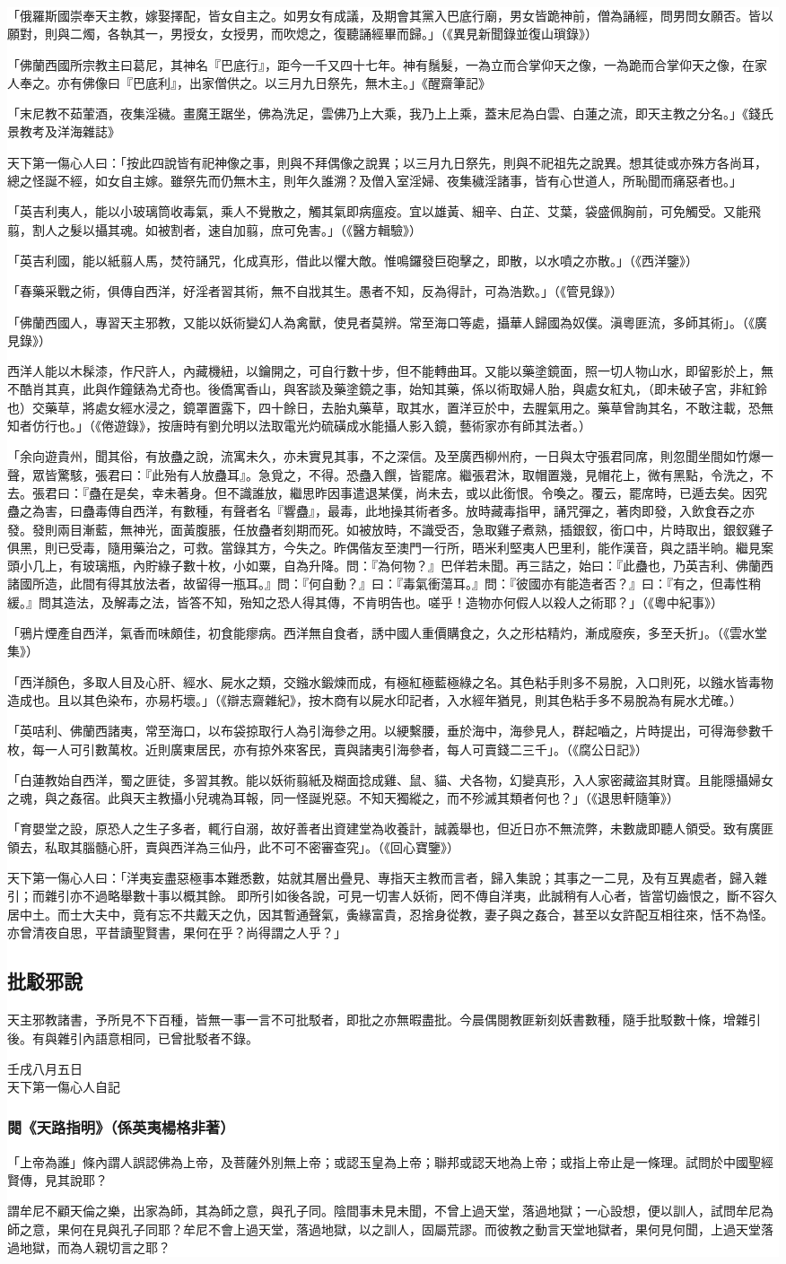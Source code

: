 「俄羅斯國崇奉天主教，嫁娶擇配，皆女自主之。如男女有成議，及期會其黨入巴底行廟，男女皆跪神前，僧為誦經，問男問女願否。皆以願對，則與二燭，各執其一，男授女，女授男，而吹熄之，復聽誦經畢而歸。」（《異見新聞錄並復山瑣錄》）

「佛蘭西國所宗教主曰葛尼，其神名『巴底行』，距今一千又四十七年。神有鬚髮，一為立而合掌仰天之像，一為跪而合掌仰天之像，在家人奉之。亦有佛像曰『巴底利』，出家僧供之。以三月九日祭先，無木主。」《醒齋筆記》

「末尼教不茹葷酒，夜集淫穢。畫魔王踞坐，佛為洗足，雲佛乃上大乘，我乃上上乘，蓋末尼為白雲、白蓮之流，即天主教之分名。」《錢氏景教考及洋海雜誌》

天下第一傷心人曰：「按此四說皆有祀神像之事，則與不拜偶像之說異；以三月九日祭先，則與不祀祖先之說異。想其徒或亦殊方各尚耳，總之怪誕不經，如女自主嫁。雖祭先而仍無木主，則年久誰溯？及僧入室淫婦、夜集穢淫諸事，皆有心世道人，所恥聞而痛惡者也。」

「英吉利夷人，能以小玻璃筒收毒氣，乘人不覺散之，觸其氣即病瘟疫。宜以雄黃、細辛、白芷、艾葉，袋盛佩胸前，可免觸受。又能飛翦，割人之髮以攝其魂。如被割者，速自加翦，庶可免害。」（《醫方輯驗》）

「英吉利國，能以紙翦人馬，焚符誦咒，化成真形，借此以懼大敵。惟鳴鑼發巨砲擊之，即散，以水噴之亦散。」（《西洋鑒》）

「春藥采戰之術，俱傳自西洋，好淫者習其術，無不自戕其生。愚者不知，反為得計，可為浩歎。」（《管見錄》）

「佛蘭西國人，專習天主邪教，又能以妖術變幻人為禽獸，使見者莫辨。常至海口等處，攝華人歸國為奴僕。滇粵匪流，多師其術」。（《廣見錄》）

西洋人能以木髹漆，作尺許人，內藏機紐，以鑰開之，可自行數十步，但不能轉曲耳。又能以藥塗鏡面，照一切人物山水，即留影於上，無不酷肖其真，此與作鐘錶為尤奇也。後僑寓香山，與客談及藥塗鏡之事，始知其藥，係以術取婦人胎，與處女紅丸，（即未破子宮，非紅鈴也）交藥草，將處女經水浸之，鏡罩置露下，四十餘日，去胎丸藥草，取其水，置洋豆於中，去腥氣用之。藥草曾詢其名，不敢注載，恐無知者仿行也。」（《倦遊錄》，按唐時有劉允明以法取電光灼硫磺成水能攝人影入鏡，藝術家亦有師其法者。）

「余向遊貴州，聞其俗，有放蠱之說，流寓未久，亦未實見其事，不之深信。及至廣西柳州府，一日與太守張君同席，則忽聞坐間如竹爆一聲，眾皆驚駭，張君曰：『此殆有人放蠱耳』。急覓之，不得。恐蠱入饌，皆罷席。繼張君沐，取帽置幾，見帽花上，微有黑點，令洗之，不去。張君曰：『蠱在是矣，幸未著身。但不識誰放，繼思昨因事遣退某僕，尚未去，或以此銜恨。令喚之。覆云，罷席時，已遁去矣。因究蠱之為害，曰蠱毒傳自西洋，有數種，有聲者名『響蠱』，最毒，此地操其術者多。放時藏毒指甲，誦咒彈之，著肉即發，入飲食吞之亦發。發則兩目漸藍，無神光，面黃腹脹，任放蠱者刻期而死。如被放時，不識受否，急取雞子煮熟，插銀釵，銜口中，片時取出，銀釵雞子俱黑，則已受毒，隨用藥治之，可救。當錄其方，今失之。昨偶偕友至澳門一行所，晤米利堅夷人巴里利，能作漢音，與之語半晌。繼見案頭小几上，有玻璃瓶，內貯綠子數十枚，小如粟，自為升降。問：『為何物？』巴佯若未聞。再三詰之，始曰：『此蠱也，乃英吉利、佛蘭西諸國所造，此間有得其放法者，故留得一瓶耳。』問：『何自動？』曰：『毒氣衝蕩耳。』問：『彼國亦有能造者否？』曰：『有之，但毒性稍緩。』問其造法，及解毒之法，皆答不知，殆知之恐人得其傳，不肯明告也。嗟乎！造物亦何假人以殺人之術耶？」（《粵中紀事》）

「鴉片煙產自西洋，氣香而味頗佳，初食能瘳病。西洋無自食者，誘中國人重價購食之，久之形枯精灼，漸成廢疾，多至夭折」。（《雲水堂集》）

「西洋顏色，多取人目及心肝、經水、屍水之類，交鏹水鍛煉而成，有極紅極藍極綠之名。其色粘手則多不易脫，入口則死，以鏹水皆毒物造成也。且以其色染布，亦易朽壞。」（《辯志齋雜紀》，按木商有以屍水印記者，入水經年猶見，則其色粘手多不易脫為有屍水尤確。）

「英咭利、佛蘭西諸夷，常至海口，以布袋掠取行人為引海參之用。以綆繫腰，垂於海中，海參見人，群起嚙之，片時提出，可得海參數千枚，每一人可引數萬枚。近則廣東居民，亦有掠外來客民，賣與諸夷引海參者，每人可賣錢二三千」。（《腐公日記》）

「白蓮教始自西洋，蜀之匪徒，多習其教。能以妖術翦紙及糊面捻成雞、鼠、貓、犬各物，幻變真形，入人家密藏盜其財寶。且能隱攝婦女之魂，與之姦宿。此與天主教攝小兒魂為耳報，同一怪誕兇惡。不知天獨縱之，而不殄滅其類者何也？」（《退思軒隨筆》）

「育嬰堂之設，原恐人之生子多者，輒行自溺，故好善者出資建堂為收養計，誠義舉也，但近日亦不無流弊，未數歲即聽人領受。致有廣匪領去，私取其腦髓心肝，賣與西洋為三仙丹，此不可不密審查究」。（《回心寶鑒》）

天下第一傷心人曰：「洋夷妄盡惡極事本難悉數，姑就其層出疊見、專指天主教而言者，歸入集說；其事之一二見，及有互異處者，歸入雜引；而雜引亦不過略舉數十事以概其餘。 即所引如後各說，可見一切害人妖術，罔不傳自洋夷，此誠稍有人心者，皆當切齒恨之，斷不容久居中土。而士大夫中，竟有忘不共戴天之仇，因其暫通聲氣，夤緣富貴，忍捨身從教，妻子與之姦合，甚至以女許配互相往來，恬不為怪。亦曾清夜自思，平昔讀聖賢書，果何在乎？尚得謂之人乎？」

## 批駁邪說

天主邪教諸書，予所見不下百種，皆無一事一言不可批駁者，即批之亦無暇盡批。今晨偶閱教匪新刻妖書數種，隨手批駁數十條，增雜引後。有與雜引內語意相同，已曾批駁者不錄。

壬戌八月五日  
天下第一傷心人自記

### 閱《天路指明》（係英夷楊格非著）
「上帝為誰」條內謂人誤認佛為上帝，及菩薩外別無上帝；或認玉皇為上帝；聯邦或認天地為上帝；或指上帝止是一條理。試問於中國聖經賢傳，見其說耶？

謂牟尼不顧天倫之樂，出家為師，其為師之意，與孔子同。陰間事未見未聞，不曾上過天堂，落過地獄；一心設想，便以訓人，試問牟尼為師之意，果何在見與孔子同耶？牟尼不會上過天堂，落過地獄，以之訓人，固屬荒謬。而彼教之動言天堂地獄者，果何見何聞，上過天堂落過地獄，而為人親切言之耶？
